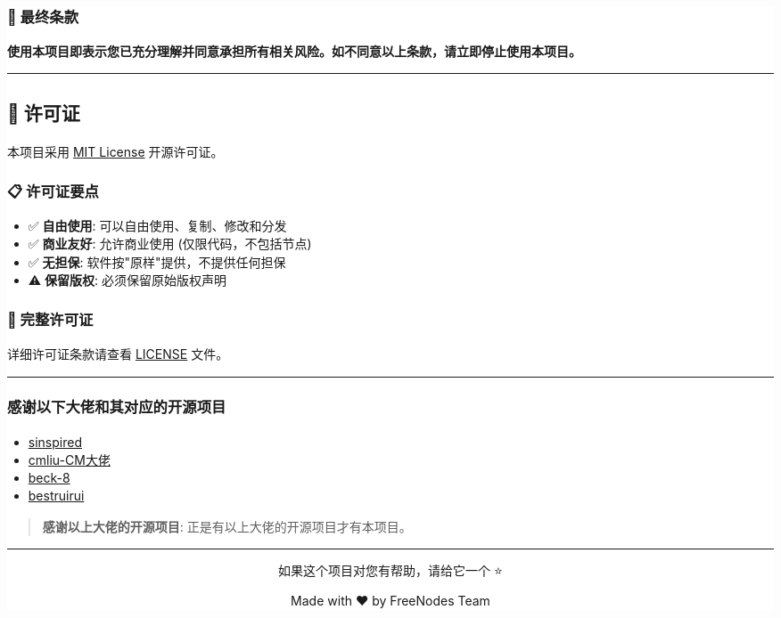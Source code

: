 ### 📜 最终条款

**使用本项目即表示您已充分理解并同意承担所有相关风险。如不同意以上条款，请立即停止使用本项目。**

---

## 📄 许可证

本项目采用 [MIT License](LICENSE) 开源许可证。

### 📋 许可证要点

- ✅ **自由使用**: 可以自由使用、复制、修改和分发
- ✅ **商业友好**: 允许商业使用 (仅限代码，不包括节点)
- ✅ **无担保**: 软件按"原样"提供，不提供任何担保
- ⚠️ **保留版权**: 必须保留原始版权声明

### 🔗 完整许可证

详细许可证条款请查看 [LICENSE](LICENSE) 文件。

---

### 感谢以下大佬和其对应的开源项目

-  [sinspired](https://github.com/sinspired/SubsCheck-Win-GUI)
-  [cmliu-CM大佬](https://github.com/cmliu/SubsCheck-Win-GUI)
-  [beck-8](https://github.com/beck-8/subs-check)
-  [bestruirui](https://github.com/bestruirui/BestSub)

> **感谢以上大佬的开源项目**: 正是有以上大佬的开源项目才有本项目。
---

<div align="center">
  <p>如果这个项目对您有帮助，请给它一个 ⭐️</p>
  <p>Made with ❤️ by FreeNodes Team</p>
</div>
